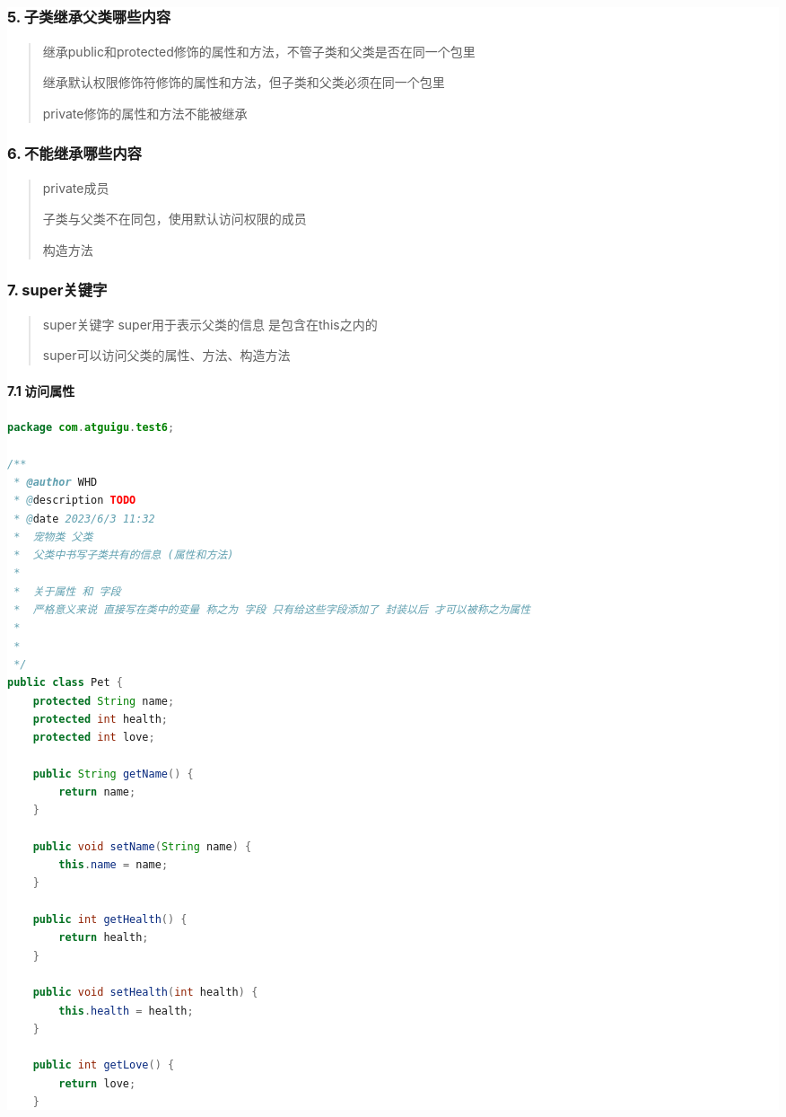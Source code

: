 ### 5. 子类继承父类哪些内容

> 继承public和protected修饰的属性和方法，不管子类和父类是否在同一个包里
>
> 继承默认权限修饰符修饰的属性和方法，但子类和父类必须在同一个包里
>
> private修饰的属性和方法不能被继承

### 6. 不能继承哪些内容

> private成员 
>
> 子类与父类不在同包，使用默认访问权限的成员
>
> 构造方法

### 7. super关键字

> super关键字 super用于表示父类的信息 是包含在this之内的
>
> super可以访问父类的属性、方法、构造方法

#### 7.1 访问属性

```java
package com.atguigu.test6;

/**
 * @author WHD
 * @description TODO
 * @date 2023/6/3 11:32
 *  宠物类 父类
 *  父类中书写子类共有的信息 (属性和方法)
 *
 *  关于属性 和 字段
 *  严格意义来说 直接写在类中的变量 称之为 字段 只有给这些字段添加了 封装以后 才可以被称之为属性
 *
 *
 */
public class Pet {
    protected String name;
    protected int health;
    protected int love;

    public String getName() {
        return name;
    }

    public void setName(String name) {
        this.name = name;
    }

    public int getHealth() {
        return health;
    }

    public void setHealth(int health) {
        this.health = health;
    }

    public int getLove() {
        return love;
    }

```